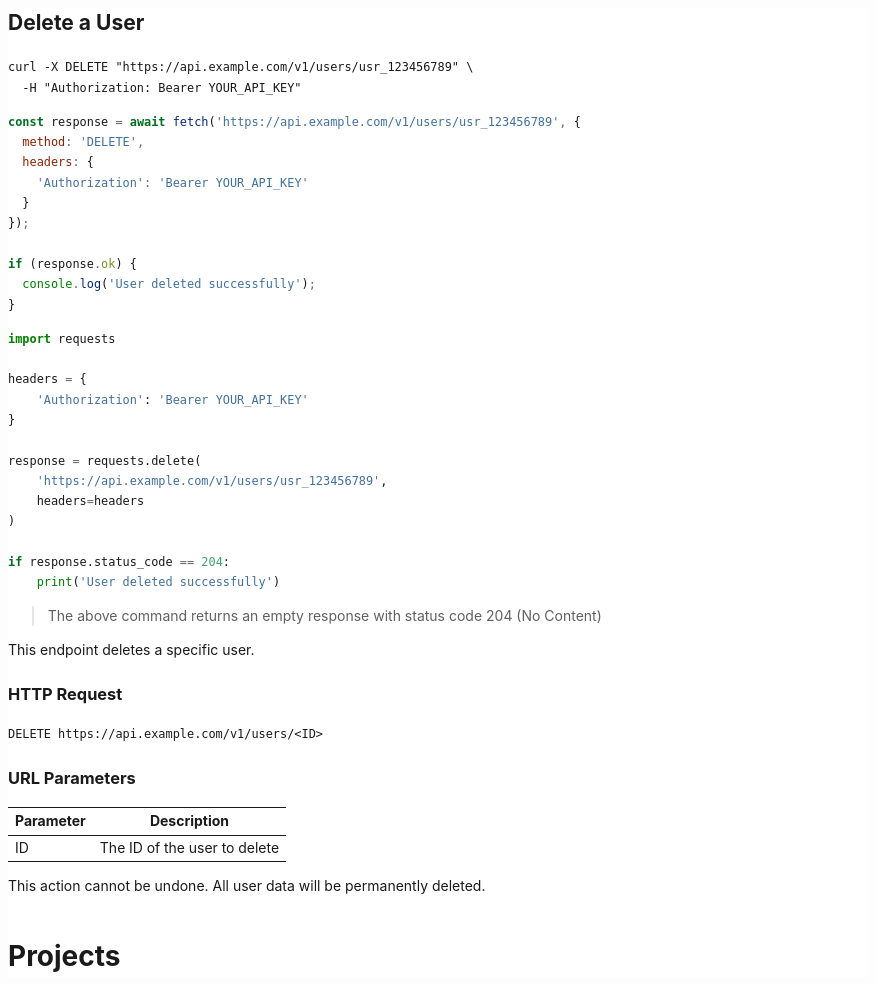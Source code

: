 ## Delete a User

```shell
curl -X DELETE "https://api.example.com/v1/users/usr_123456789" \
  -H "Authorization: Bearer YOUR_API_KEY"
```

```javascript
const response = await fetch('https://api.example.com/v1/users/usr_123456789', {
  method: 'DELETE',
  headers: {
    'Authorization': 'Bearer YOUR_API_KEY'
  }
});

if (response.ok) {
  console.log('User deleted successfully');
}
```

```python
import requests

headers = {
    'Authorization': 'Bearer YOUR_API_KEY'
}

response = requests.delete(
    'https://api.example.com/v1/users/usr_123456789',
    headers=headers
)

if response.status_code == 204:
    print('User deleted successfully')
```

> The above command returns an empty response with status code 204 (No Content)

This endpoint deletes a specific user.

### HTTP Request

`DELETE https://api.example.com/v1/users/<ID>`

### URL Parameters

Parameter | Description
--------- | -----------
ID | The ID of the user to delete

<aside class="warning">
This action cannot be undone. All user data will be permanently deleted.
</aside>

# Projects
